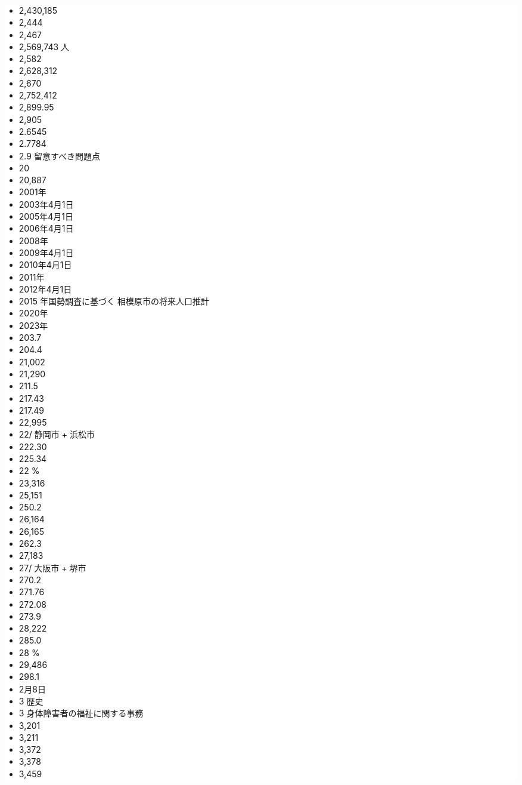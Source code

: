 - 2,430,185
- 2,444
- 2,467
- 2,569,743 人
- 2,582
- 2,628,312
- 2,670
- 2,752,412
- 2,899.95
- 2,905
- 2.6545
- 2.7784
- 2.9 留意すべき問題点
- 20
- 20,887
- 2001年
- 2003年4月1日
- 2005年4月1日
- 2006年4月1日
- 2008年
- 2009年4月1日
- 2010年4月1日
- 2011年
- 2012年4月1日
- 2015 年国勢調査に基づく 相模原市の将来人口推計
- 2020年
- 2023年
- 203.7
- 204.4
- 21,002
- 21,290
- 211.5
- 217.43
- 217.49
- 22,995
- 22/ 静岡市 + 浜松市
- 222.30
- 225.34
- 22 %
- 23,316
- 25,151
- 250.2
- 26,164
- 26,165
- 262.3
- 27,183
- 27/ 大阪市 + 堺市
- 270.2
- 271.76
- 272.08
- 273.9
- 28,222
- 285.0
- 28 %
- 29,486
- 298.1
- 2月8日
- 3 歴史
- 3 身体障害者の福祉に関する事務
- 3,201
- 3,211
- 3,372
- 3,378
- 3,459
